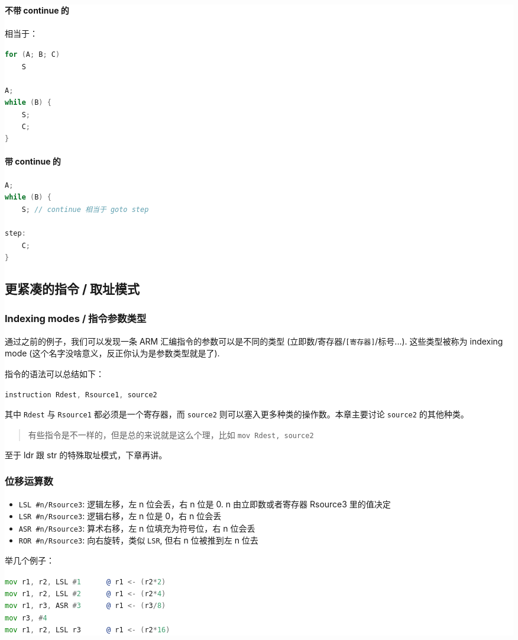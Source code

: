 #### 不带 continue 的

相当于：

```c
for (A; B; C)
    S

A;
while (B) {
    S;
    C;
}
```

#### 带 continue 的

```c
A;
while (B) {
    S; // continue 相当于 goto step

step:
    C;
}
```

## 更紧凑的指令 / 取址模式

### Indexing modes / 指令参数类型

通过之前的例子，我们可以发现一条 ARM 汇编指令的参数可以是不同的类型 (立即数/寄存器/`[寄存器]`/标号...). 这些类型被称为 indexing mode (这个名字没啥意义，反正你认为是参数类型就是了).

指令的语法可以总结如下：

```asm
instruction Rdest, Rsource1, source2
```

其中 `Rdest` 与 `Rsource1` 都必须是一个寄存器，而 `source2` 则可以塞入更多种类的操作数。本章主要讨论 `source2` 的其他种类。

> 有些指令是不一样的，但是总的来说就是这么个理，比如 `mov Rdest, source2`

至于 ldr 跟 str 的特殊取址模式，下章再讲。

### 位移运算数

- `LSL #n/Rsource3`: 逻辑左移，左 n 位会丢，右 n 位是 0. n 由立即数或者寄存器 Rsource3 里的值决定
- `LSR #n/Rsource3`: 逻辑右移，左 n 位是 0，右 n 位会丢
- `ASR #n/Rsource3`: 算术右移，左 n 位填充为符号位，右 n 位会丢
- `ROR #n/Rsource3`: 向右旋转，类似 `LSR`, 但右 n 位被推到左 n 位去

举几个例子：

```asm
mov r1, r2, LSL #1      @ r1 <- (r2*2)
mov r1, r2, LSL #2      @ r1 <- (r2*4)
mov r1, r3, ASR #3      @ r1 <- (r3/8)
mov r3, #4
mov r1, r2, LSL r3      @ r1 <- (r2*16)
```
